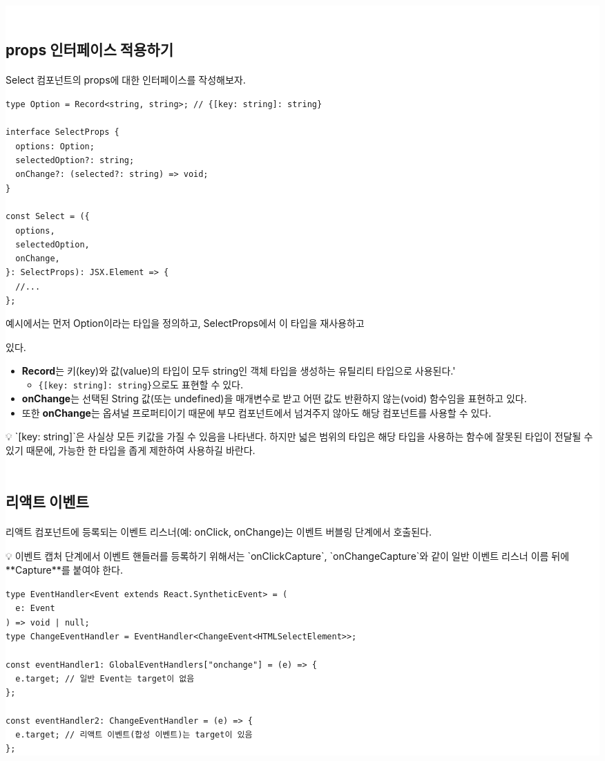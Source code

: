 <br/>

## props 인터페이스 적용하기

Select 컴포넌트의 props에 대한 인터페이스를 작성해보자.

```tsx
type Option = Record<string, string>; // {[key: string]: string}

interface SelectProps {
  options: Option;
  selectedOption?: string;
  onChange?: (selected?: string) => void;
}

const Select = ({
  options,
  selectedOption,
  onChange,
}: SelectProps): JSX.Element => {
  //...
};
```

예시에서는 먼저 Option이라는 타입을 정의하고, SelectProps에서 이 타입을 재사용하고

있다.

- **Record**는 키(key)와 값(value)의 타입이 모두 string인 객체 타입을 생성하는 유틸리티 타입으로 사용된다.'
    - `{[key: string]: string}`으로도 표현할 수 있다.
- **onChange**는 선택된 String 값(또는 undefined)을 매개변수로 받고 어떤 값도 반환하지 않는(void) 함수임을 표현하고 있다.
- 또한 **onChange**는 옵셔널 프로퍼티이기 때문에 부모 컴포넌트에서 넘겨주지 않아도 해당 컴포넌트를 사용할 수 있다.

<aside>
💡 `[key: string]`은 사실상 모든 키값을 가질 수 있음을 나타낸다. 하지만 넓은 범위의 타입은 해당 타입을 사용하는 함수에 잘못된 타입이 전달될 수 있기 때문에, 가능한 한 타입을 좁게 제한하여 사용하길 바란다.

</aside>

<br/>

## 리액트 이벤트

리액트 컴포넌트에 등록되는 이벤트 리스너(예: onClick, onChange)는 이벤트 버블링 단계에서 호출된다.

<aside>
💡 이벤트 캡처 단계에서 이벤트 핸들러를 등록하기 위해서는 `onClickCapture`, `onChangeCapture`와 같이 일반 이벤트 리스너 이름 뒤에 **Capture**를 붙여야 한다.

</aside>

```tsx
type EventHandler<Event extends React.SyntheticEvent> = (
  e: Event
) => void | null;
type ChangeEventHandler = EventHandler<ChangeEvent<HTMLSelectElement>>;

const eventHandler1: GlobalEventHandlers["onchange"] = (e) => {
  e.target; // 일반 Event는 target이 없음
};

const eventHandler2: ChangeEventHandler = (e) => {
  e.target; // 리액트 이벤트(합성 이벤트)는 target이 있음
};
```

